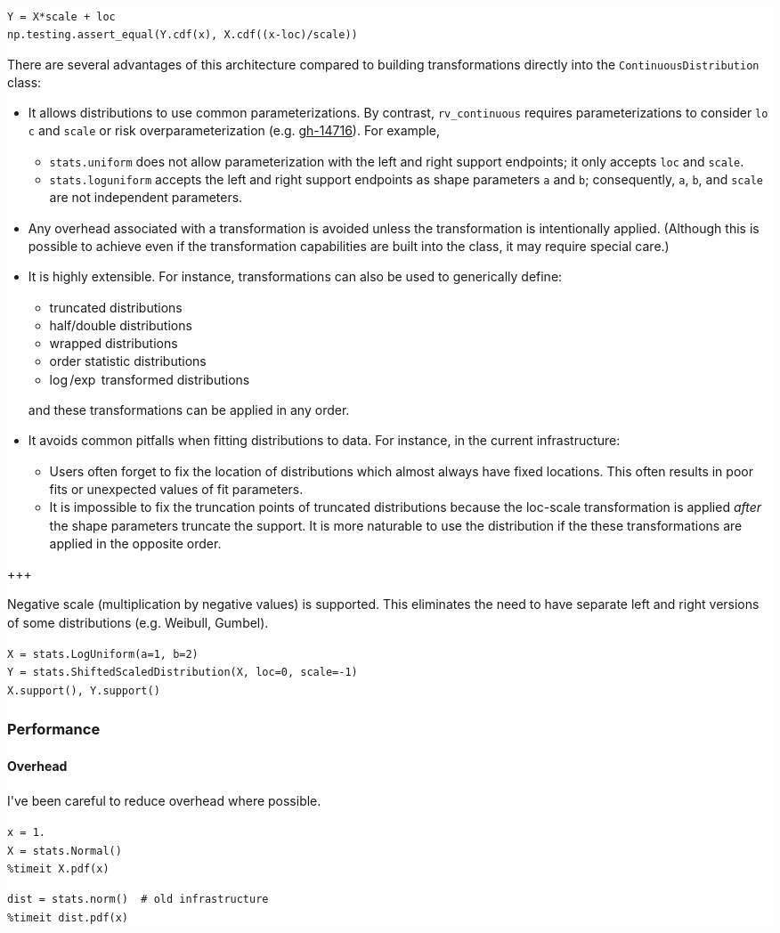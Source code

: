 ```{code-cell} ipython3
Y = X*scale + loc
np.testing.assert_equal(Y.cdf(x), X.cdf((x-loc)/scale))
```

 There are several advantages of this architecture compared to building transformations directly into the `ContinuousDistribution` class:
- It allows distributions to use common parameterizations. By contrast, `rv_continuous` requires parameterizations to consider `loc` and `scale` or risk overparameterization (e.g. [gh-14716](https://github.com/scipy/scipy/issues/14716)). For example,
  - `stats.uniform` does not allow parameterization with the left and right support endpoints; it only accepts `loc` and `scale`.
  - `stats.loguniform` accepts the left and right support endpoints as shape parameters `a` and `b`; consequently, `a`, `b`, and `scale` are not independent parameters.
- Any overhead associated with a transformation is avoided unless the transformation is intentionally applied. (Although this is possible to achieve even if the transformation capabilities are built into the class, it may require special care.)
- It is highly extensible. For instance, transformations can also be used to generically define:
  - truncated distributions
  - half/double distributions
  - wrapped distributions
  - order statistic distributions
  - $\log$/$\exp$ transformed distributions

  and these transformations can be applied in any order.
- It avoids common pitfalls when fitting distributions to data. For instance, in the current infrastructure:
  - Users often forget to fix the location of distributions which almost always have fixed locations. This often results in poor fits or unexpected values of fit parameters.
  - It is impossible to fix the truncation points of truncated distributions because the loc-scale transformation is applied *after* the shape parameters truncate the support. It is more naturable to use the distribution if the these transformations are applied in the opposite order.

+++

Negative scale (multiplication by negative values) is supported. This eliminates the need to have separate left and right versions of some distributions (e.g. Weibull, Gumbel).

```{code-cell} ipython3
X = stats.LogUniform(a=1, b=2)
Y = stats.ShiftedScaledDistribution(X, loc=0, scale=-1)
X.support(), Y.support()
```

### Performance
#### Overhead
I've been careful to reduce overhead where possible.

```{code-cell} ipython3
x = 1.
X = stats.Normal()
%timeit X.pdf(x)
```

```{code-cell} ipython3
dist = stats.norm()  # old infrastructure
%timeit dist.pdf(x)
```
